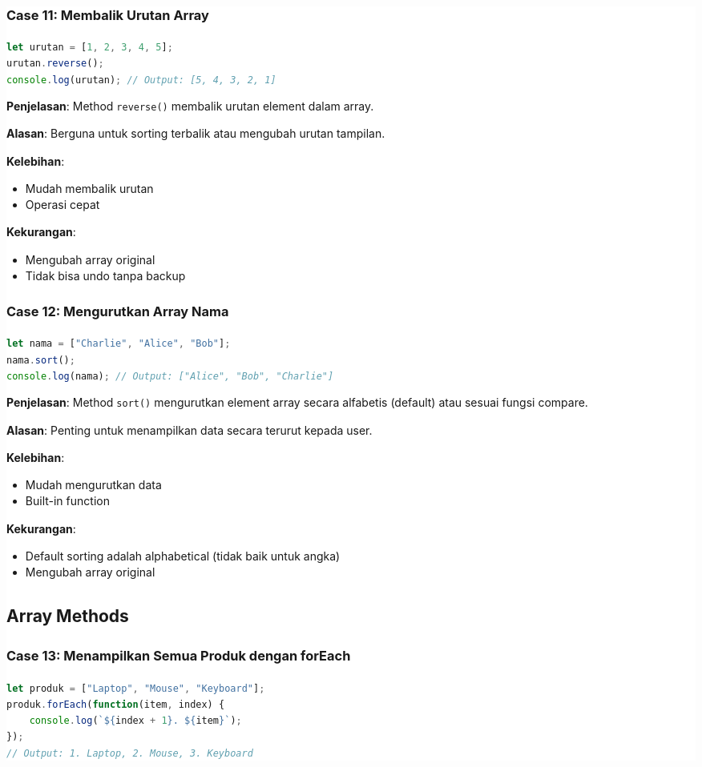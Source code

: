 ### Case 11: Membalik Urutan Array

```javascript
let urutan = [1, 2, 3, 4, 5];
urutan.reverse();
console.log(urutan); // Output: [5, 4, 3, 2, 1]
```

**Penjelasan**: Method `reverse()` membalik urutan element dalam array.

**Alasan**: Berguna untuk sorting terbalik atau mengubah urutan tampilan.

**Kelebihan**:

- Mudah membalik urutan
- Operasi cepat

**Kekurangan**:

- Mengubah array original
- Tidak bisa undo tanpa backup


### Case 12: Mengurutkan Array Nama

```javascript
let nama = ["Charlie", "Alice", "Bob"];
nama.sort();
console.log(nama); // Output: ["Alice", "Bob", "Charlie"]
```

**Penjelasan**: Method `sort()` mengurutkan element array secara alfabetis (default) atau sesuai fungsi compare.

**Alasan**: Penting untuk menampilkan data secara terurut kepada user.

**Kelebihan**:

- Mudah mengurutkan data
- Built-in function

**Kekurangan**:

- Default sorting adalah alphabetical (tidak baik untuk angka)
- Mengubah array original


## Array Methods

### Case 13: Menampilkan Semua Produk dengan forEach

```javascript
let produk = ["Laptop", "Mouse", "Keyboard"];
produk.forEach(function(item, index) {
    console.log(`${index + 1}. ${item}`);
});
// Output: 1. Laptop, 2. Mouse, 3. Keyboard
```

